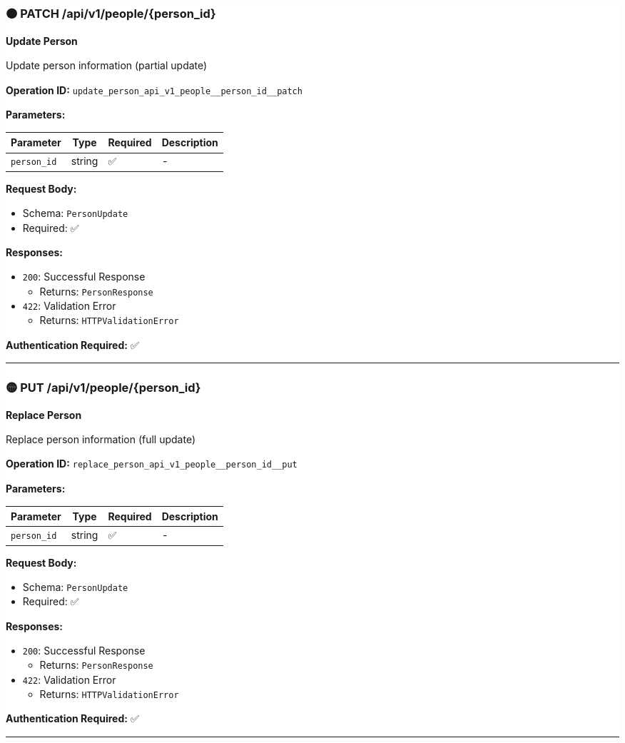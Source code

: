 ### 🟠 **PATCH** /api/v1/people/**{person_id}**

**Update Person**

Update person information (partial update)

**Operation ID:** `update_person_api_v1_people__person_id__patch`

**Parameters:**

| Parameter | Type | Required | Description |
|-----------|------|----------|-------------|
| `person_id` | string | ✅ | - |


**Request Body:**
- Schema: `PersonUpdate`
- Required: ✅


**Responses:**
- `200`: Successful Response
  - Returns: `PersonResponse`
- `422`: Validation Error
  - Returns: `HTTPValidationError`

**Authentication Required:** ✅

---

### 🟡 **PUT** /api/v1/people/**{person_id}**

**Replace Person**

Replace person information (full update)

**Operation ID:** `replace_person_api_v1_people__person_id__put`

**Parameters:**

| Parameter | Type | Required | Description |
|-----------|------|----------|-------------|
| `person_id` | string | ✅ | - |


**Request Body:**
- Schema: `PersonUpdate`
- Required: ✅


**Responses:**
- `200`: Successful Response
  - Returns: `PersonResponse`
- `422`: Validation Error
  - Returns: `HTTPValidationError`

**Authentication Required:** ✅

---
